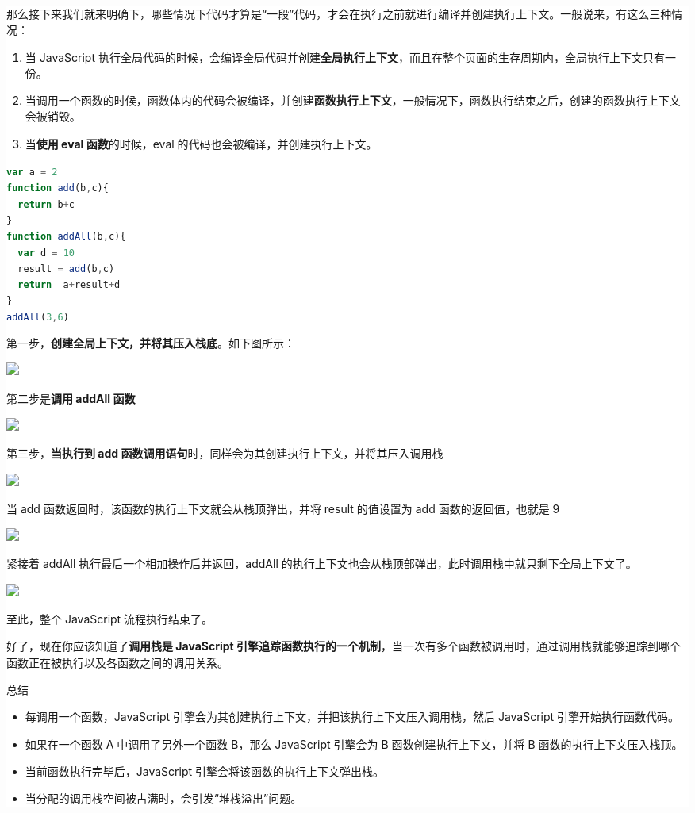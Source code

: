 
那么接下来我们就来明确下，哪些情况下代码才算是“一段”代码，才会在执行之前就进行编译并创建执行上下文。一般说来，有这么三种情况：



1. 当 JavaScript 执行全局代码的时候，会编译全局代码并创建**全局执行上下文**，而且在整个页面的生存周期内，全局执行上下文只有一份。

2. 当调用一个函数的时候，函数体内的代码会被编译，并创建**函数执行上下文**，一般情况下，函数执行结束之后，创建的函数执行上下文会被销毁。

3. 当**使用 eval 函数**的时候，eval 的代码也会被编译，并创建执行上下文。


```ts
var a = 2
function add(b,c){
  return b+c
}
function addAll(b,c){
  var d = 10
  result = add(b,c)
  return  a+result+d
}
addAll(3,6)
```

第一步，**创建全局上下文，并将其压入栈底**。如下图所示：

<img src="https://static001.geekbang.org/resource/image/a5/1d/a5d7ec1f8f296412acc045835b85431d.png?wh=1142*765" width="600"/>

第二步是**调用 addAll 函数**

<img src="https://static001.geekbang.org/resource/image/7d/52/7d6c4c45db4ef9b900678092e6c53652.png?wh=1142*794" width="600"/>

第三步，**当执行到 add 函数调用语句**时，同样会为其创建执行上下文，并将其压入调用栈

<img src="https://static001.geekbang.org/resource/image/cc/37/ccfe41d906040031a7df1e4f1bce5837.png?wh=1142*843" width="600"/>

当 add 函数返回时，该函数的执行上下文就会从栈顶弹出，并将 result 的值设置为 add 函数的返回值，也就是 9

<img src="https://static001.geekbang.org/resource/image/03/96/03ca801a5372f941bf17d6088fee0f96.png?wh=1142*863" width="600"/>

紧接着 addAll 执行最后一个相加操作后并返回，addAll 的执行上下文也会从栈顶部弹出，此时调用栈中就只剩下全局上下文了。

<img src="https://static001.geekbang.org/resource/image/d0/7b/d0ac1d6e77735338fa97cc9a3f6c717b.png?wh=1142*641" width="600"/>

至此，整个 JavaScript 流程执行结束了。


好了，现在你应该知道了**调用栈是 JavaScript 引擎追踪函数执行的一个机制**，当一次有多个函数被调用时，通过调用栈就能够追踪到哪个函数正在被执行以及各函数之间的调用关系。


总结

- 每调用一个函数，JavaScript 引擎会为其创建执行上下文，并把该执行上下文压入调用栈，然后 JavaScript 引擎开始执行函数代码。

- 如果在一个函数 A 中调用了另外一个函数 B，那么 JavaScript 引擎会为 B 函数创建执行上下文，并将 B 函数的执行上下文压入栈顶。

- 当前函数执行完毕后，JavaScript 引擎会将该函数的执行上下文弹出栈。

- 当分配的调用栈空间被占满时，会引发“堆栈溢出”问题。